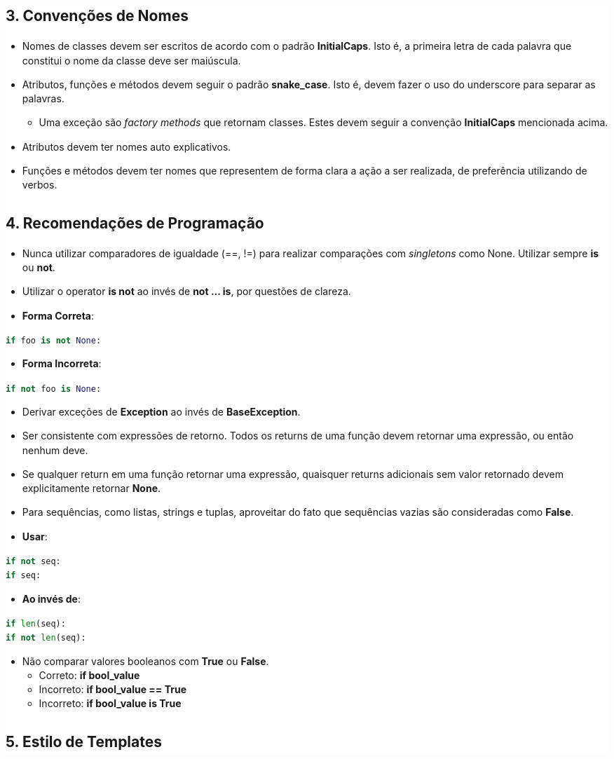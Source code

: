 ## 3. Convenções de Nomes
* Nomes de classes devem ser escritos de acordo com o padrão **InitialCaps**. Isto é, a primeira letra de cada palavra que constitui o nome da classe deve ser maiúscula.

* Atributos, funções e métodos devem seguir o padrão **snake_case**. Isto é, devem fazer o uso do underscore para separar as palavras.
  * Uma exceção são *factory methods* que retornam classes. Estes devem seguir a convenção **InitialCaps** mencionada acima.

* Atributos devem ter nomes auto explicativos.

* Funções e métodos devem ter nomes que representem de forma clara a ação a ser realizada, de preferência utilizando de verbos.

## 4. Recomendações de Programação
* Nunca utilizar comparadores de igualdade (==, !=) para realizar comparações com *singletons* como None. Utilizar sempre **is** ou **not**.

* Utilizar o operator **is not** ao invés de **not ... is**, por questões de clareza.
* **Forma Correta**:
```python
if foo is not None:
```
* **Forma Incorreta**:
```python
if not foo is None:
```

* Derivar exceções de **Exception** ao invés de **BaseException**.

* Ser consistente com expressões de retorno. Todos os returns de uma função devem retornar uma expressão, ou então nenhum deve. 

* Se qualquer return em uma função retornar uma expressão, quaisquer returns adicionais sem valor retornado devem explicitamente retornar **None**.

* Para sequências, como listas, strings e tuplas, aproveitar do fato que sequências vazias são consideradas como **False**.
* **Usar**:
```python
if not seq:
if seq:
```
* **Ao invés de**:
```python
if len(seq):
if not len(seq):
```

* Não comparar valores booleanos com **True** ou **False**.
    * Correto: **if bool_value**
    * Incorreto: **if bool_value == True**
    * Incorreto: **if bool_value is True**

## 5. Estilo de Templates
